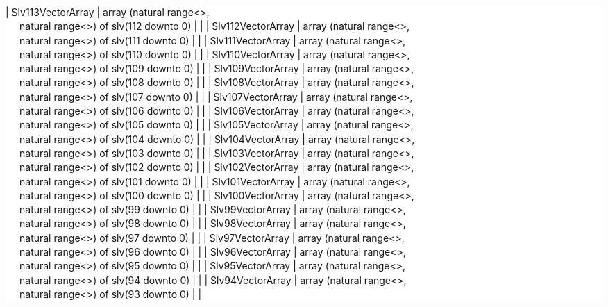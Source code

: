| Slv113VectorArray   | array (natural range<>,<br><span style="padding-left:20px"> natural range<>) of slv(112 downto 0)  |                                                                                                                                                                          |
| Slv112VectorArray   | array (natural range<>,<br><span style="padding-left:20px"> natural range<>) of slv(111 downto 0)  |                                                                                                                                                                          |
| Slv111VectorArray   | array (natural range<>,<br><span style="padding-left:20px"> natural range<>) of slv(110 downto 0)  |                                                                                                                                                                          |
| Slv110VectorArray   | array (natural range<>,<br><span style="padding-left:20px"> natural range<>) of slv(109 downto 0)  |                                                                                                                                                                          |
| Slv109VectorArray   | array (natural range<>,<br><span style="padding-left:20px"> natural range<>) of slv(108 downto 0)  |                                                                                                                                                                          |
| Slv108VectorArray   | array (natural range<>,<br><span style="padding-left:20px"> natural range<>) of slv(107 downto 0)  |                                                                                                                                                                          |
| Slv107VectorArray   | array (natural range<>,<br><span style="padding-left:20px"> natural range<>) of slv(106 downto 0)  |                                                                                                                                                                          |
| Slv106VectorArray   | array (natural range<>,<br><span style="padding-left:20px"> natural range<>) of slv(105 downto 0)  |                                                                                                                                                                          |
| Slv105VectorArray   | array (natural range<>,<br><span style="padding-left:20px"> natural range<>) of slv(104 downto 0)  |                                                                                                                                                                          |
| Slv104VectorArray   | array (natural range<>,<br><span style="padding-left:20px"> natural range<>) of slv(103 downto 0)  |                                                                                                                                                                          |
| Slv103VectorArray   | array (natural range<>,<br><span style="padding-left:20px"> natural range<>) of slv(102 downto 0)  |                                                                                                                                                                          |
| Slv102VectorArray   | array (natural range<>,<br><span style="padding-left:20px"> natural range<>) of slv(101 downto 0)  |                                                                                                                                                                          |
| Slv101VectorArray   | array (natural range<>,<br><span style="padding-left:20px"> natural range<>) of slv(100 downto 0)  |                                                                                                                                                                          |
| Slv100VectorArray   | array (natural range<>,<br><span style="padding-left:20px"> natural range<>) of slv(99 downto 0)   |                                                                                                                                                                          |
| Slv99VectorArray    | array (natural range<>,<br><span style="padding-left:20px"> natural range<>) of slv(98 downto 0)   |                                                                                                                                                                          |
| Slv98VectorArray    | array (natural range<>,<br><span style="padding-left:20px"> natural range<>) of slv(97 downto 0)   |                                                                                                                                                                          |
| Slv97VectorArray    | array (natural range<>,<br><span style="padding-left:20px"> natural range<>) of slv(96 downto 0)   |                                                                                                                                                                          |
| Slv96VectorArray    | array (natural range<>,<br><span style="padding-left:20px"> natural range<>) of slv(95 downto 0)   |                                                                                                                                                                          |
| Slv95VectorArray    | array (natural range<>,<br><span style="padding-left:20px"> natural range<>) of slv(94 downto 0)   |                                                                                                                                                                          |
| Slv94VectorArray    | array (natural range<>,<br><span style="padding-left:20px"> natural range<>) of slv(93 downto 0)   |                                                                                                                                                                          |